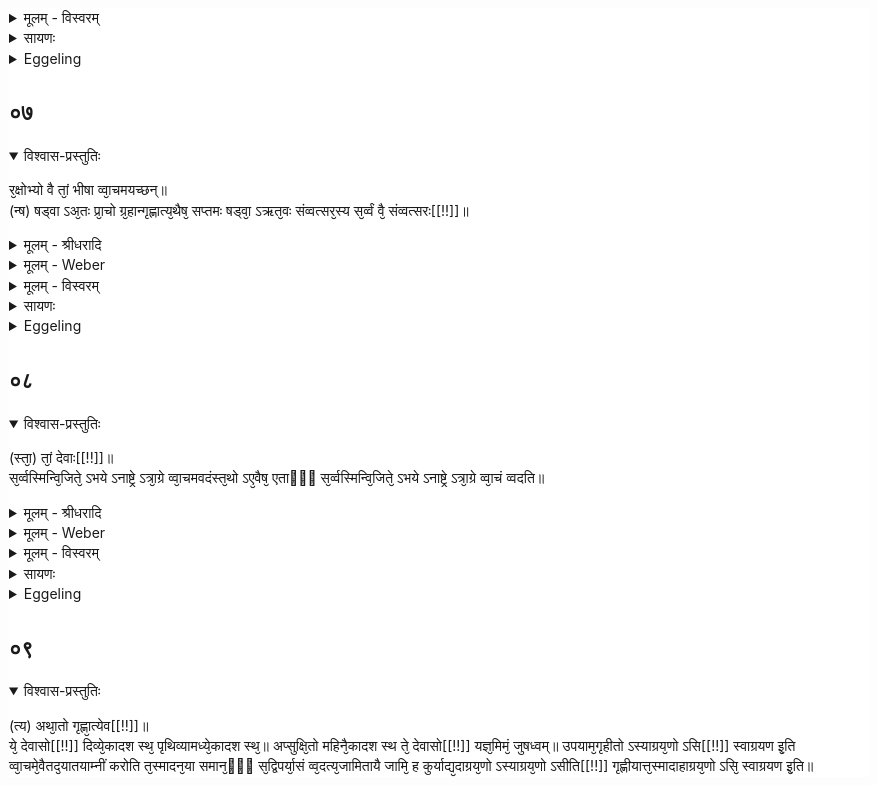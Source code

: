 <details><summary>मूलम् - विस्वरम्</summary></details>

<details><summary>सायणः</summary></details>

<details><summary>Eggeling</summary></details>


## ०७


<details open><summary>विश्वास-प्रस्तुतिः</summary>

र᳘क्षोभ्यो वै तां᳘ भीषा व्वा᳘चमयच्छन्॥  
(न्ष) षड्वा ऽअ᳘तः प्रा᳘चो ग्र᳘हान्गृह्णात्य᳘थैष᳘ सप्तमः षड्वा᳘ ऽऋत᳘वः संव्वत्सर᳘स्य स᳘र्व्वं वै᳘ संव्वत्सरः[[!!]]॥
</details>

<details><summary>मूलम् - श्रीधरादि</summary></details>

<details><summary>मूलम् - Weber</summary></details>

<details><summary>मूलम् - विस्वरम्</summary></details>

<details><summary>सायणः</summary></details>

<details><summary>Eggeling</summary></details>


## ०८


<details open><summary>विश्वास-प्रस्तुतिः</summary>

(स्ता᳘) तां᳘ देवाः[[!!]]॥  
स᳘र्व्वस्मिन्वि᳘जिते᳘ ऽभये ऽनाष्ट्रे ऽत्रा᳘ग्रे व्वा᳘चमवदंस्त᳘थो ऽए᳘वैष᳘ एताᳫँ᳭ स᳘र्व्वस्मिन्वि᳘जिते᳘ ऽभये ऽनाष्ट्रे ऽत्रा᳘ग्रे व्वा᳘चं व्वदति॥
</details>

<details><summary>मूलम् - श्रीधरादि</summary></details>

<details><summary>मूलम् - Weber</summary></details>

<details><summary>मूलम् - विस्वरम्</summary></details>

<details><summary>सायणः</summary></details>

<details><summary>Eggeling</summary></details>


## ०९


<details open><summary>विश्वास-प्रस्तुतिः</summary>

(त्य) अथा᳘तो गृह्णा᳘त्येव[[!!]]॥  
ये᳘ देवासो[[!!]] दिव्ये᳘कादश स्थ᳘ पृथिव्यामध्ये᳘कादश स्थ᳘॥ अप्सुक्षि᳘तो महिनै᳘कादश स्थ ते᳘ देवासो[[!!]] यज्ञ᳘मिमं᳘ जुषध्वम्॥ उपयाम᳘गृहीतो ऽस्याग्रय᳘णो ऽसि[[!!]] स्वाग्रयण इ᳘ति व्वा᳘चमे᳘वैतद᳘यातयाम्नीं करोति त᳘स्मादन᳘या समान᳘ᳫँ᳘ स᳘द्विपर्या᳘सं व्व᳘दत्य᳘जामितायै जामि᳘ ह कुर्याद्य᳘दाग्रय᳘णो ऽस्याग्रय᳘णो ऽसीति[[!!]] गृह्णीयात्त᳘स्मादाहाग्रय᳘णो ऽसि᳘ स्वाग्रयण इ᳘ति॥
</details>
